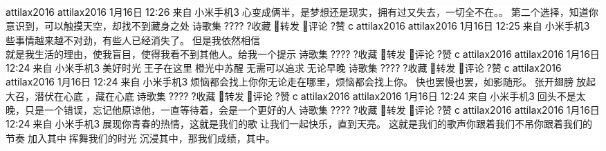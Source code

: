 attilax2016
attilax2016 
1月16日 12:26 来自 小米手机3
心变成俩半，是梦想还是现实，拥有过又失去，一切全不在。。
第二个选择，知道你意识到，可以触摸天空，却找不到藏身之处
诗歌集 ????
?收藏
转发
评论
?赞
c
attilax2016
attilax2016 
1月16日 12:25 来自 小米手机3
些事情越来越不对劲，有些人已经消失了。
但是我依然相信  
就是我生活的理由，使我盲目，使得我看不到其他人。给我一个提示
诗歌集 ????
?收藏
转发
评论
?赞
c
attilax2016
attilax2016 
1月16日 12:24 来自 小米手机3
美好时光 王子在这里 橙光中苏醒 无需可以追求 无论早晚
诗歌集 ????
?收藏
转发
评论
?赞
c
attilax2016
attilax2016 
1月16日 12:24 来自 小米手机3
烦恼都会找上你你无论走在哪里，烦恼都会找上你。
快也罢慢也罢，如影随形。
张开翅膀 放起大召，潜伏在心底 ，藏在心底
诗歌集 ????
?收藏
转发
评论
?赞
c
attilax2016
attilax2016 
1月16日 12:24 来自 小米手机3
回头不是太晚，只是一个错误，忘记他原谅他，一直等待着，会是一个更好的人
诗歌集 ????
?收藏
转发
评论
?赞
c
attilax2016
attilax2016 
1月16日 12:24 来自 小米手机3
展现你青春的热情，这就是我们的歌
让我们一起快乐，直到天亮。
这就是我们的歌声你跟着我们不吊你跟着我们的节奏
  加入其中 挥舞我们的时光 沉浸其中，那我们成绩，其中。

